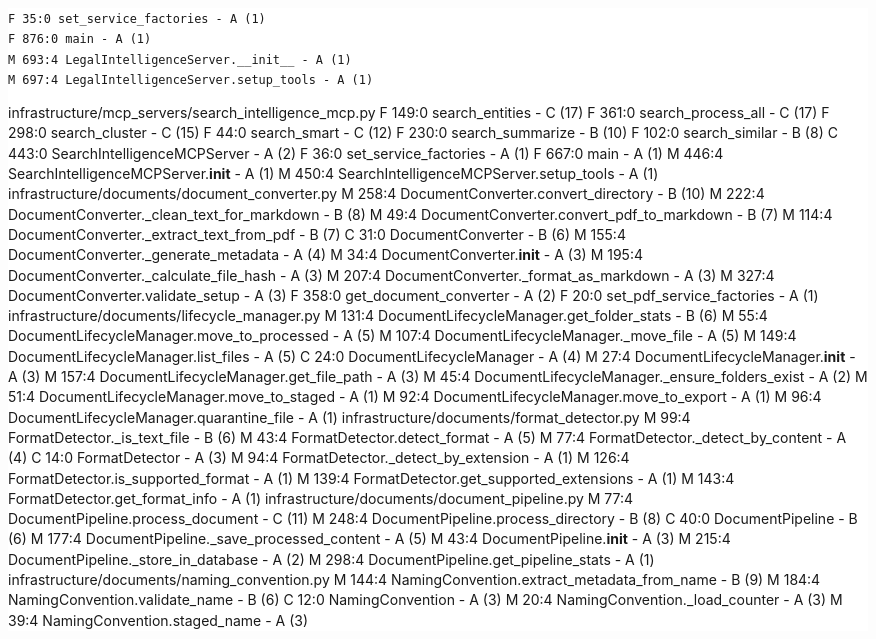     F 35:0 set_service_factories - A (1)
    F 876:0 main - A (1)
    M 693:4 LegalIntelligenceServer.__init__ - A (1)
    M 697:4 LegalIntelligenceServer.setup_tools - A (1)
infrastructure/mcp_servers/search_intelligence_mcp.py
    F 149:0 search_entities - C (17)
    F 361:0 search_process_all - C (17)
    F 298:0 search_cluster - C (15)
    F 44:0 search_smart - C (12)
    F 230:0 search_summarize - B (10)
    F 102:0 search_similar - B (8)
    C 443:0 SearchIntelligenceMCPServer - A (2)
    F 36:0 set_service_factories - A (1)
    F 667:0 main - A (1)
    M 446:4 SearchIntelligenceMCPServer.__init__ - A (1)
    M 450:4 SearchIntelligenceMCPServer.setup_tools - A (1)
infrastructure/documents/document_converter.py
    M 258:4 DocumentConverter.convert_directory - B (10)
    M 222:4 DocumentConverter._clean_text_for_markdown - B (8)
    M 49:4 DocumentConverter.convert_pdf_to_markdown - B (7)
    M 114:4 DocumentConverter._extract_text_from_pdf - B (7)
    C 31:0 DocumentConverter - B (6)
    M 155:4 DocumentConverter._generate_metadata - A (4)
    M 34:4 DocumentConverter.__init__ - A (3)
    M 195:4 DocumentConverter._calculate_file_hash - A (3)
    M 207:4 DocumentConverter._format_as_markdown - A (3)
    M 327:4 DocumentConverter.validate_setup - A (3)
    F 358:0 get_document_converter - A (2)
    F 20:0 set_pdf_service_factories - A (1)
infrastructure/documents/lifecycle_manager.py
    M 131:4 DocumentLifecycleManager.get_folder_stats - B (6)
    M 55:4 DocumentLifecycleManager.move_to_processed - A (5)
    M 107:4 DocumentLifecycleManager._move_file - A (5)
    M 149:4 DocumentLifecycleManager.list_files - A (5)
    C 24:0 DocumentLifecycleManager - A (4)
    M 27:4 DocumentLifecycleManager.__init__ - A (3)
    M 157:4 DocumentLifecycleManager.get_file_path - A (3)
    M 45:4 DocumentLifecycleManager._ensure_folders_exist - A (2)
    M 51:4 DocumentLifecycleManager.move_to_staged - A (1)
    M 92:4 DocumentLifecycleManager.move_to_export - A (1)
    M 96:4 DocumentLifecycleManager.quarantine_file - A (1)
infrastructure/documents/format_detector.py
    M 99:4 FormatDetector._is_text_file - B (6)
    M 43:4 FormatDetector.detect_format - A (5)
    M 77:4 FormatDetector._detect_by_content - A (4)
    C 14:0 FormatDetector - A (3)
    M 94:4 FormatDetector._detect_by_extension - A (1)
    M 126:4 FormatDetector.is_supported_format - A (1)
    M 139:4 FormatDetector.get_supported_extensions - A (1)
    M 143:4 FormatDetector.get_format_info - A (1)
infrastructure/documents/document_pipeline.py
    M 77:4 DocumentPipeline.process_document - C (11)
    M 248:4 DocumentPipeline.process_directory - B (8)
    C 40:0 DocumentPipeline - B (6)
    M 177:4 DocumentPipeline._save_processed_content - A (5)
    M 43:4 DocumentPipeline.__init__ - A (3)
    M 215:4 DocumentPipeline._store_in_database - A (2)
    M 298:4 DocumentPipeline.get_pipeline_stats - A (1)
infrastructure/documents/naming_convention.py
    M 144:4 NamingConvention.extract_metadata_from_name - B (9)
    M 184:4 NamingConvention.validate_name - B (6)
    C 12:0 NamingConvention - A (3)
    M 20:4 NamingConvention._load_counter - A (3)
    M 39:4 NamingConvention.staged_name - A (3)